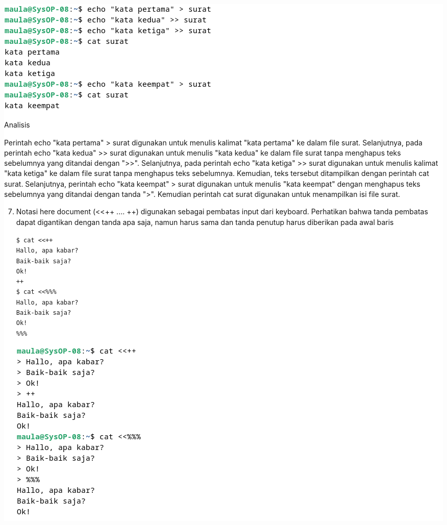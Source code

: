    ![App Screenshot](img/percobaan2_6.png)

   Analisis 
   <p>Perintah echo "kata pertama" > surat digunakan untuk menulis kalimat "kata pertama" ke dalam file surat. Selanjutnya, pada perintah echo "kata kedua" >> surat digunakan untuk menulis "kata kedua" ke dalam file surat tanpa menghapus teks sebelumnya yang ditandai dengan ">>". Selanjutnya, pada perintah echo "kata ketiga" >> surat digunakan untuk menulis kalimat "kata ketiga" ke dalam file surat tanpa menghapus teks sebelumnya. Kemudian, teks tersebut ditampilkan dengan perintah cat surat. Selanjutnya, perintah echo "kata keempat" > surat digunakan untuk menulis "kata keempat" dengan menghapus teks sebelumnya yang ditandai dengan tanda ">". Kemudian perintah cat surat digunakan untuk menampilkan isi file surat.</p>

7. Notasi here document (<<++ .... ++) digunakan sebagai pembatas input dari keyboard. Perhatikan bahwa tanda pembatas dapat digantikan dengan tanda apa saja, namun harus sama dan tanda penutup harus diberikan pada awal baris
   ```
   $ cat <<++
   Hallo, apa kabar?
   Baik-baik saja?
   Ok!
   ++
   $ cat <<%%%
   Hallo, apa kabar?
   Baik-baik saja?
   Ok!
   %%%
   ```

   ![App Screenshot](img/percobaan2_7.png)
